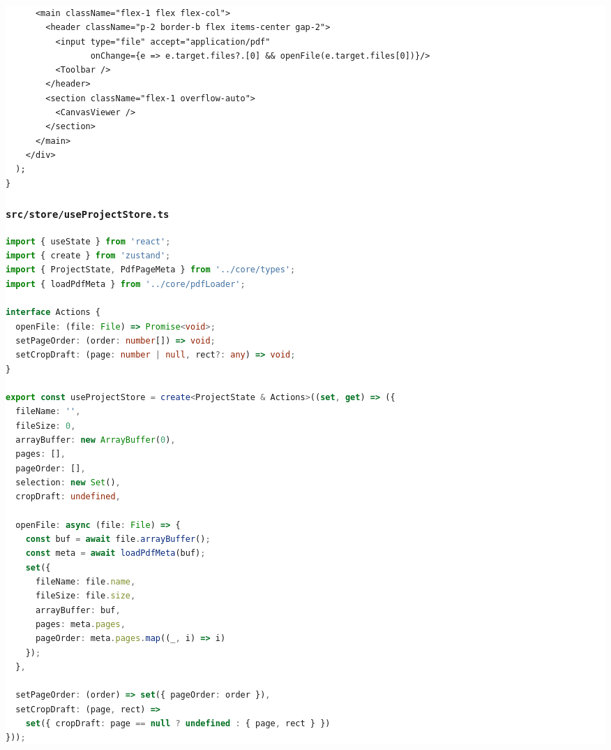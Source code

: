 ```tsx
      <main className="flex-1 flex flex-col">
        <header className="p-2 border-b flex items-center gap-2">
          <input type="file" accept="application/pdf"
                 onChange={e => e.target.files?.[0] && openFile(e.target.files[0])}/>
          <Toolbar />
        </header>
        <section className="flex-1 overflow-auto">
          <CanvasViewer />
        </section>
      </main>
    </div>
  );
}
```

### `src/store/useProjectStore.ts`

```ts
import { useState } from 'react';
import { create } from 'zustand';
import { ProjectState, PdfPageMeta } from '../core/types';
import { loadPdfMeta } from '../core/pdfLoader';

interface Actions {
  openFile: (file: File) => Promise<void>;
  setPageOrder: (order: number[]) => void;
  setCropDraft: (page: number | null, rect?: any) => void;
}

export const useProjectStore = create<ProjectState & Actions>((set, get) => ({
  fileName: '',
  fileSize: 0,
  arrayBuffer: new ArrayBuffer(0),
  pages: [],
  pageOrder: [],
  selection: new Set(),
  cropDraft: undefined,

  openFile: async (file: File) => {
    const buf = await file.arrayBuffer();
    const meta = await loadPdfMeta(buf);
    set({
      fileName: file.name,
      fileSize: file.size,
      arrayBuffer: buf,
      pages: meta.pages,
      pageOrder: meta.pages.map((_, i) => i)
    });
  },

  setPageOrder: (order) => set({ pageOrder: order }),
  setCropDraft: (page, rect) =>
    set({ cropDraft: page == null ? undefined : { page, rect } })
}));
```
